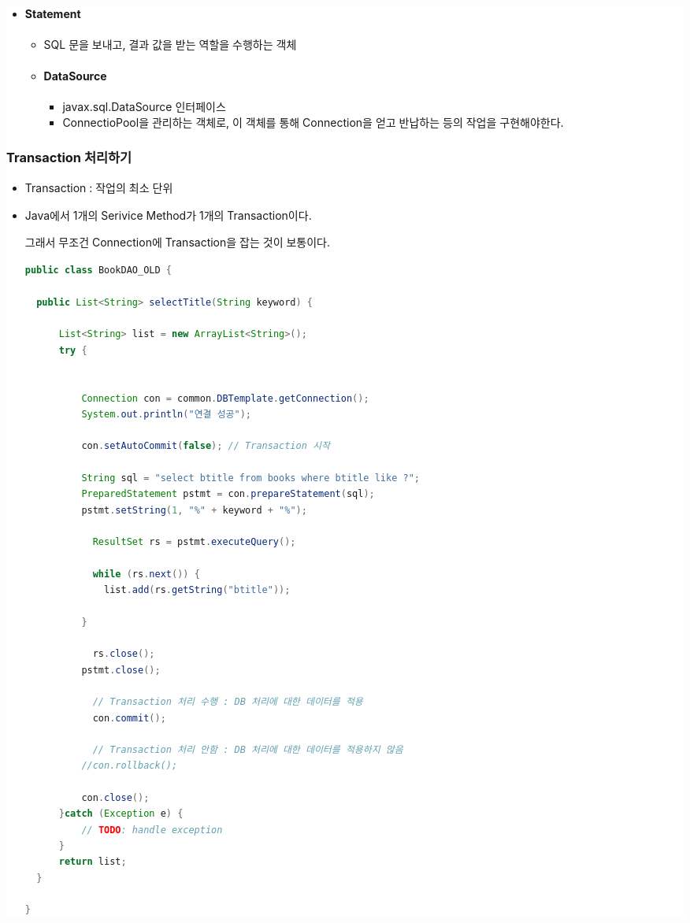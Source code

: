     

  - #### Statement

    - SQL 문을 보내고, 결과 값을 받는 역할을 수행하는 객체

      

    - #### DataSource

      - javax.sql.DataSource 인터페이스
      - ConnectioPool을 관리하는 객체로, 이 객체를 통해 Connection을 얻고 반납하는 등의 작업을 구현해야한다.



### Transaction 처리하기 

- Transaction : 작업의 최소 단위 

- Java에서 1개의 Serivice Method가 1개의 Transaction이다. 

  그래서 무조건 Connection에 Transaction을 잡는 것이 보통이다. 

  ```java
  public class BookDAO_OLD {
  
  	public List<String> selectTitle(String keyword) {
  		
  		List<String> list = new ArrayList<String>();
  		try {
  			
  			
  			Connection con = common.DBTemplate.getConnection();
  			System.out.println("연결 성공");
  			
  			con.setAutoCommit(false); // Transaction 시작
  			
  			String sql = "select btitle from books where btitle like ?";
  			PreparedStatement pstmt = con.prepareStatement(sql);
  			pstmt.setString(1, "%" + keyword + "%");
  
              ResultSet rs = pstmt.executeQuery();
  
              while (rs.next()) {
  				list.add(rs.getString("btitle"));
  				
  			}
  
              rs.close();
  			pstmt.close();
  
              // Transaction 처리 수행 : DB 처리에 대한 데이터를 적용
              con.commit();		 
  			
              // Transaction 처리 안함 : DB 처리에 대한 데이터를 적용하지 않음
  			//con.rollback();		 
              
  			con.close();
  		}catch (Exception e) {
  			// TODO: handle exception
  		}
  		return list;
  	}
  
  }
  ```
